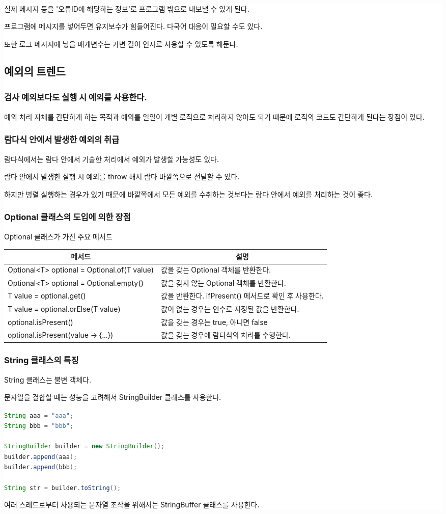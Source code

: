 실제 메시지 등을 '오류ID에 해당하는 정보'로 프로그램 밖으로 내보낼 수 있게 된다.

프로그램에 메시지를 넣어두면 유지보수가 힘들어진다. 다국어 대응이 필요할 수도 있다.

또한 로그 메시지에 넣을 매개변수는 가변 길이 인자로 사용할 수 있도록 해둔다.

## 예외의 트렌드

### 검사 예외보다도 실행 시 예외를 사용한다.

예외 처리 자체를 간단하게 하는 목적과 예외를 일일이 개별 로직으로 처리하지 않아도 되기 때문에 로직의 코드도 간단하게 된다는 장점이 있다.

### 람다식 안에서 발생한 예외의 취급

람다식에서는 람다 안에서 기술한 처리에서 예외가 발생할 가능성도 있다.

람다 안에서 발생한 실행 시 예외를 throw 해서 람다 바깥쪽으로 전달할 수 있다.

하지만 병렬 실행하는 경우가 있기 때문에 바깥쪽에서 모든 예외를 수취하는 것보다는 람다 안에서 예외를 처리하는 것이 좋다.

### Optional 클래스의 도입에 의한 장점

Optional 클래스가 가진 주요 메서드

|메서드|설명|
|---|---|
|Optional\<T\> optional = Optional.of(T value)|값을 갖는 Optional 객체를 반환한다.|
|Optional\<T\> optional = Optional.empty()|값을 갖지 않는 Optional 객체를 반환한다.|
|T value = optional.get()|값을 반환한다. ifPresent() 메서드로 확인 후 사용한다.|
|T value = optional.orElse(T value)|값이 없는 경우는 인수로 지정된 값을 반환한다.|
|optional.isPresent()|값을 갖는 경우는 true, 아니면 false|
|optional.isPresent(value -> {...})|값을 갖는 경우에 람다식의 처리를 수행한다.|

###  String 클래스의 특징

String 클래스는 불변 객체다.

문자열을 결합할 때는 성능을 고려해서 StringBuilder 클래스를 사용한다.

```java
String aaa = "aaa";
String bbb = "bbb";

StringBuilder builder = new StringBuilder();
builder.append(aaa);
builder.append(bbb);

String str = builder.toString();
```

여러 스레드로부터 사용되는 문자열 조작을 위해서는 StringBuffer 클래스를 사용한다.
